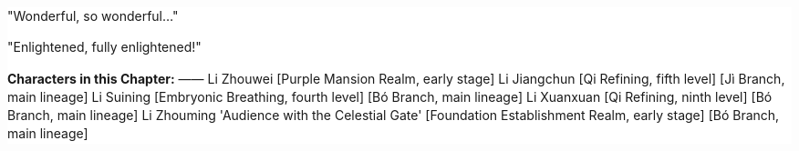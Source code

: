 "Wonderful, so wonderful…"

"Enlightened, fully enlightened!"

**Characters in this Chapter:**
——
Li Zhouwei [Purple Mansion Realm, early stage]
Li Jiangchun [Qi Refining, fifth level] [Jì Branch, main lineage]
Li Suining [Embryonic Breathing, fourth level] [Bó Branch, main lineage]
Li Xuanxuan [Qi Refining, ninth level] [Bó Branch, main lineage]
Li Zhouming 'Audience with the Celestial Gate' [Foundation Establishment Realm, early stage] [Bó Branch, main lineage]
